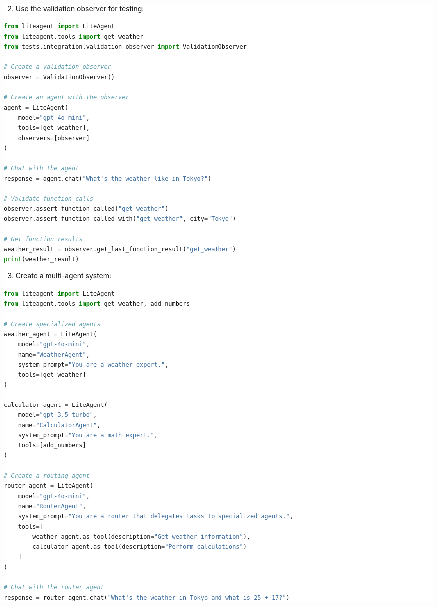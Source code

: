 2. Use the validation observer for testing:

```python
from liteagent import LiteAgent
from liteagent.tools import get_weather
from tests.integration.validation_observer import ValidationObserver

# Create a validation observer
observer = ValidationObserver()

# Create an agent with the observer
agent = LiteAgent(
    model="gpt-4o-mini",
    tools=[get_weather],
    observers=[observer]
)

# Chat with the agent
response = agent.chat("What's the weather like in Tokyo?")

# Validate function calls
observer.assert_function_called("get_weather")
observer.assert_function_called_with("get_weather", city="Tokyo")

# Get function results
weather_result = observer.get_last_function_result("get_weather")
print(weather_result)
```

3. Create a multi-agent system:

```python
from liteagent import LiteAgent
from liteagent.tools import get_weather, add_numbers

# Create specialized agents
weather_agent = LiteAgent(
    model="gpt-4o-mini",
    name="WeatherAgent",
    system_prompt="You are a weather expert.",
    tools=[get_weather]
)

calculator_agent = LiteAgent(
    model="gpt-3.5-turbo",
    name="CalculatorAgent",
    system_prompt="You are a math expert.",
    tools=[add_numbers]
)

# Create a routing agent
router_agent = LiteAgent(
    model="gpt-4o-mini",
    name="RouterAgent",
    system_prompt="You are a router that delegates tasks to specialized agents.",
    tools=[
        weather_agent.as_tool(description="Get weather information"),
        calculator_agent.as_tool(description="Perform calculations")
    ]
)

# Chat with the router agent
response = router_agent.chat("What's the weather in Tokyo and what is 25 + 17?")
``` 